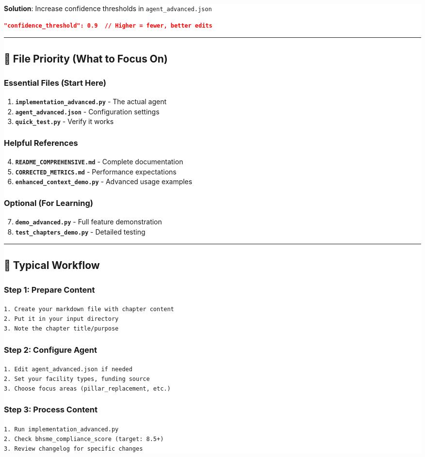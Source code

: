 **Solution**: Increase confidence thresholds in `agent_advanced.json`

```json
"confidence_threshold": 0.9  // Higher = fewer, better edits
```

---

## 📁 **File Priority (What to Focus On)**

### **Essential Files (Start Here)**

1. **`implementation_advanced.py`** - The actual agent
2. **`agent_advanced.json`** - Configuration settings
3. **`quick_test.py`** - Verify it works

### **Helpful References**

4. **`README_COMPREHENSIVE.md`** - Complete documentation
5. **`CORRECTED_METRICS.md`** - Performance expectations
6. **`enhanced_context_demo.py`** - Advanced usage examples

### **Optional (For Learning)**

7. **`demo_advanced.py`** - Full feature demonstration
8. **`test_chapters_demo.py`** - Detailed testing

---

## 🎯 **Typical Workflow**

### **Step 1: Prepare Content**

```
1. Create your markdown file with chapter content
2. Put it in your input directory
3. Note the chapter title/purpose
```

### **Step 2: Configure Agent**

```
1. Edit agent_advanced.json if needed
2. Set your facility types, funding source
3. Choose focus areas (pillar_replacement, etc.)
```

### **Step 3: Process Content**

```
1. Run implementation_advanced.py
2. Check bhsme_compliance_score (target: 8.5+)
3. Review changelog for specific changes
```
